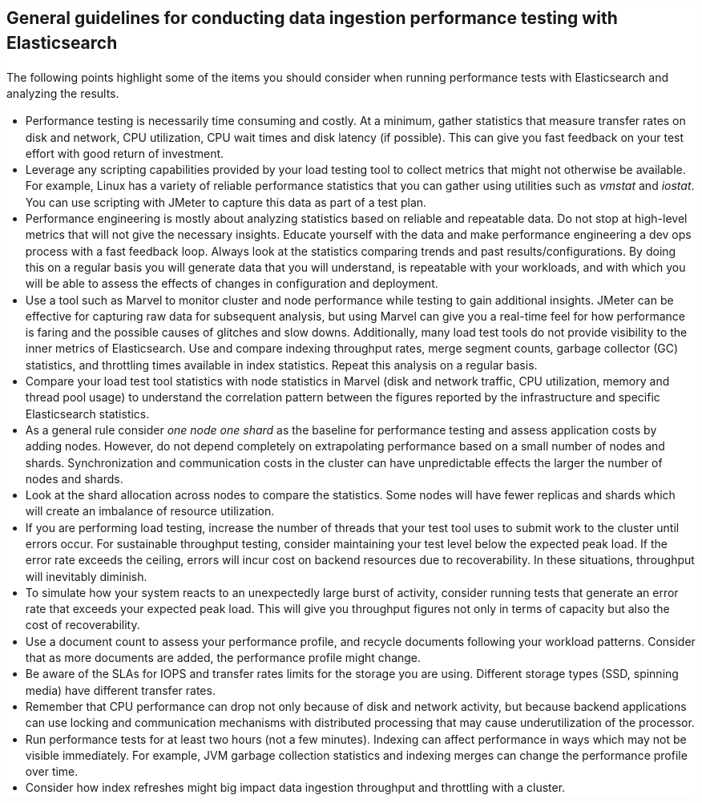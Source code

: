 ## General guidelines for conducting data ingestion performance testing with Elasticsearch
The following points highlight some of the items you should consider when running performance tests with Elasticsearch and analyzing the results.

* Performance testing is necessarily time consuming and costly. At a minimum, gather statistics that measure transfer rates on disk and network, CPU utilization, CPU wait times and disk latency (if possible). This can give you fast feedback on your test effort with good return of investment.
* Leverage any scripting capabilities provided by your load testing tool to collect metrics that might not otherwise be available. For example, Linux has a variety of reliable performance statistics that you can gather using utilities such as *vmstat* and *iostat*. You can use scripting with JMeter to capture this data as part of a test plan.
* Performance engineering is mostly about analyzing statistics based on reliable and repeatable data. Do not stop at high-level metrics that will not give the necessary insights. Educate yourself with the data and make performance engineering a dev ops process with a fast feedback loop. Always look at the statistics comparing trends and past results/configurations. By doing this on a regular basis you will generate data that you will understand, is repeatable with your workloads, and with which you will be able to assess the effects of changes in configuration and deployment.
* Use a tool such as Marvel to monitor cluster and node performance while testing to gain additional insights. JMeter can be effective for capturing raw data for subsequent analysis, but using Marvel can give you a real-time feel for how performance is faring and the possible causes of glitches and slow downs. Additionally, many load test tools do not provide visibility to the inner metrics of Elasticsearch. Use and compare indexing throughput rates, merge segment counts, garbage collector (GC) statistics, and throttling times available in index statistics. Repeat this analysis on a regular basis.
* Compare your load test tool statistics with node statistics in Marvel (disk and network traffic, CPU utilization, memory and thread pool usage) to understand the correlation pattern between the figures reported by the infrastructure and specific Elasticsearch statistics.
* As a general rule consider *one node one shard* as the baseline for performance testing and assess application costs by adding nodes. However, do not depend completely on extrapolating performance based on a small number of nodes and shards. Synchronization and communication costs in the cluster can have unpredictable effects the larger the number of nodes and shards.
* Look at the shard allocation across nodes to compare the statistics. Some nodes will have fewer replicas and shards which will create an imbalance of resource utilization.
* If you are performing load testing, increase the number of threads that your test tool uses to submit work to the cluster until errors occur. For sustainable throughput testing, consider maintaining your test level below the expected peak load. If the error rate exceeds the ceiling, errors will incur cost on backend resources due to recoverability. In these situations, throughput will inevitably diminish.
* To simulate how your system reacts to an unexpectedly large burst of activity, consider running tests that generate an error rate that exceeds your expected peak load. This will give you throughput figures not only in terms of capacity but also the cost of recoverability.
* Use a document count to assess your performance profile, and recycle documents following your workload patterns. Consider that as more documents are added, the performance profile might change.
* Be aware of the SLAs for IOPS and transfer rates limits for the storage you are using. Different storage types (SSD, spinning media) have different transfer rates.
* Remember that CPU performance can drop not only because of disk and network activity, but because backend applications can use locking and communication mechanisms with distributed processing that may cause underutilization of the processor.
* Run performance tests for at least two hours (not a few minutes). Indexing can affect performance in ways which may not be visible immediately. For example, JVM garbage collection statistics and indexing merges can change the performance profile over time.
* Consider how index refreshes might big impact data ingestion throughput and throttling with a cluster.
